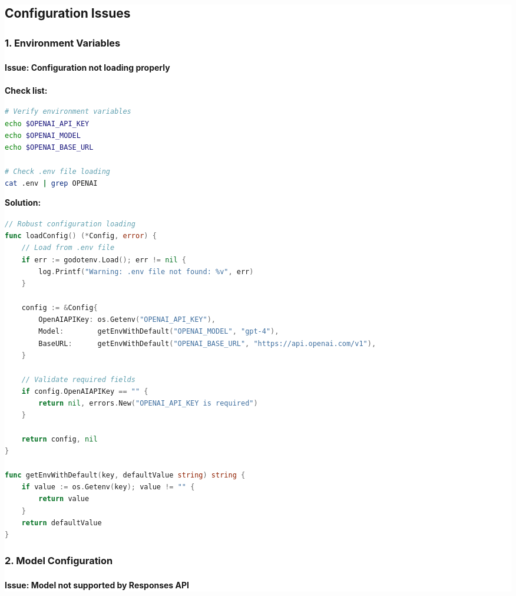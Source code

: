 ## Configuration Issues

### 1. Environment Variables

#### Issue: Configuration not loading properly

**Check list:**
```bash
# Verify environment variables
echo $OPENAI_API_KEY
echo $OPENAI_MODEL
echo $OPENAI_BASE_URL

# Check .env file loading
cat .env | grep OPENAI
```

**Solution:**
```go
// Robust configuration loading
func loadConfig() (*Config, error) {
    // Load from .env file
    if err := godotenv.Load(); err != nil {
        log.Printf("Warning: .env file not found: %v", err)
    }
    
    config := &Config{
        OpenAIAPIKey: os.Getenv("OPENAI_API_KEY"),
        Model:        getEnvWithDefault("OPENAI_MODEL", "gpt-4"),
        BaseURL:      getEnvWithDefault("OPENAI_BASE_URL", "https://api.openai.com/v1"),
    }
    
    // Validate required fields
    if config.OpenAIAPIKey == "" {
        return nil, errors.New("OPENAI_API_KEY is required")
    }
    
    return config, nil
}

func getEnvWithDefault(key, defaultValue string) string {
    if value := os.Getenv(key); value != "" {
        return value
    }
    return defaultValue
}
```

### 2. Model Configuration

#### Issue: Model not supported by Responses API
